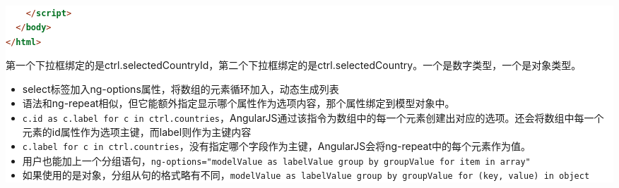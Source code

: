 ```html
    </script>
  </body>
</html>
```

第一个下拉框绑定的是ctrl.selectedCountryId，第二个下拉框绑定的是ctrl.selectedCountry。一个是数字类型，一个是对象类型。

- select标签加入ng-options属性，将数组的元素循环加入，动态生成列表
- 语法和ng-repeat相似，但它能额外指定显示哪个属性作为选项内容，那个属性绑定到模型对象中。
- `c.id as c.label for c in ctrl.countries`，AngularJS通过该指令为数组中的每一个元素创建出对应的选项。还会将数组中每一个元素的id属性作为选项主键，而label则作为主键内容
- `c.label for c in ctrl.countries`，没有指定哪个字段作为主键，AngularJS会将ng-repeat中的每个元素作为值。
- 用户也能加上一个分组语句，`ng-options="modelValue as labelValue group by groupValue for item in array"`
- 如果使用的是对象，分组从句的格式略有不同，`modelValue as labelValue group by groupValue for (key, value) in object`
